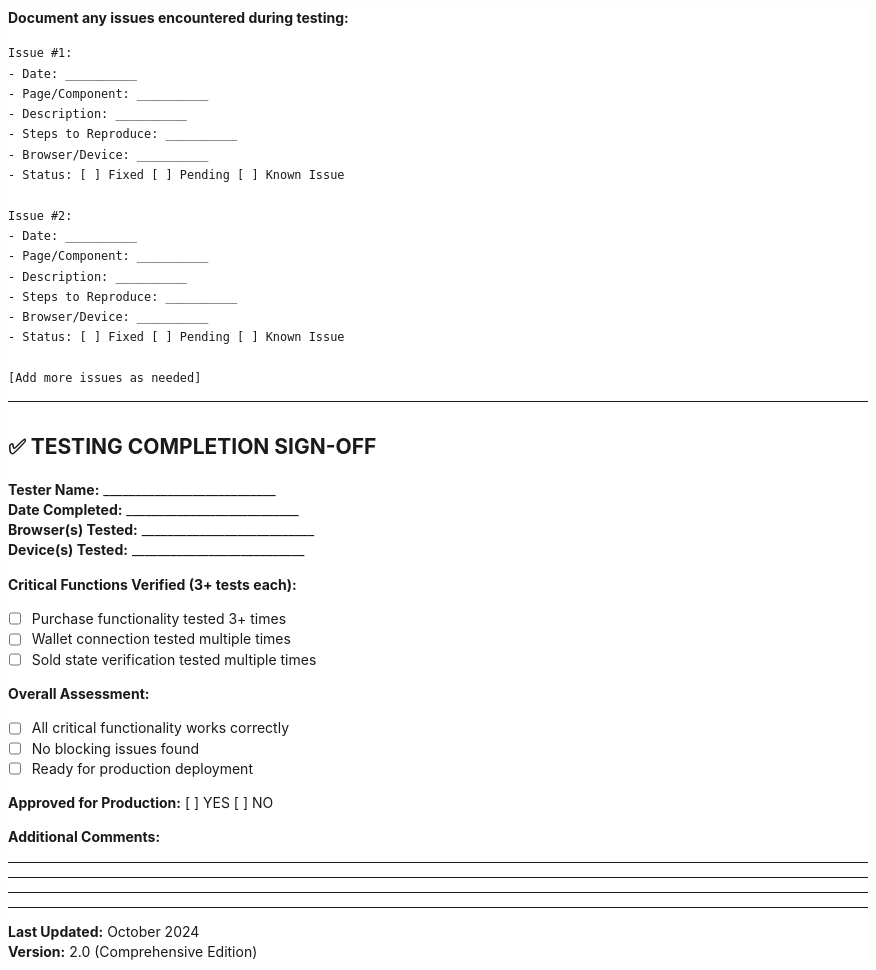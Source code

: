 **Document any issues encountered during testing:**

```
Issue #1:
- Date: __________
- Page/Component: __________
- Description: __________
- Steps to Reproduce: __________
- Browser/Device: __________
- Status: [ ] Fixed [ ] Pending [ ] Known Issue

Issue #2:
- Date: __________
- Page/Component: __________
- Description: __________
- Steps to Reproduce: __________
- Browser/Device: __________
- Status: [ ] Fixed [ ] Pending [ ] Known Issue

[Add more issues as needed]
```

---

## ✅ TESTING COMPLETION SIGN-OFF

**Tester Name:** ___________________________  
**Date Completed:** ___________________________  
**Browser(s) Tested:** ___________________________  
**Device(s) Tested:** ___________________________  

**Critical Functions Verified (3+ tests each):**
- [ ] Purchase functionality tested 3+ times
- [ ] Wallet connection tested multiple times
- [ ] Sold state verification tested multiple times

**Overall Assessment:**
- [ ] All critical functionality works correctly
- [ ] No blocking issues found
- [ ] Ready for production deployment

**Approved for Production:** [ ] YES [ ] NO

**Additional Comments:**
_________________________________________________
_________________________________________________
_________________________________________________

---

**Last Updated:** October 2024  
**Version:** 2.0 (Comprehensive Edition)
